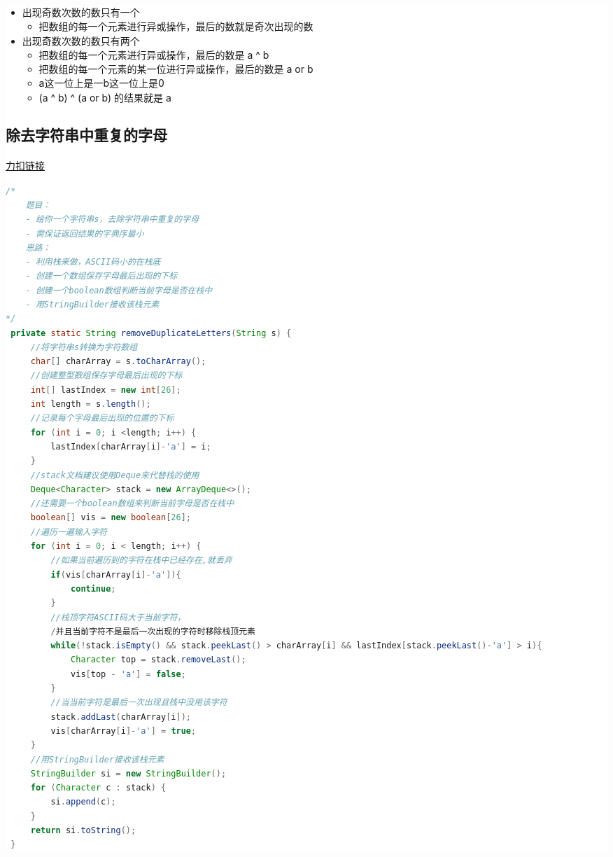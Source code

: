 - 出现奇数次数的数只有一个
  - 把数组的每一个元素进行异或操作，最后的数就是奇次出现的数
- 出现奇数次数的数只有两个
  - 把数组的每一个元素进行异或操作，最后的数是 a ^ b
  - 把数组的每一个元素的某一位进行异或操作，最后的数是 a or b
  - a这一位上是一b这一位上是0
  - (a ^ b) ^ (a or b) 的结果就是 a

## 除去字符串中重复的字母

[力扣链接](https://leetcode-cn.com/problems/remove-duplicate-letters/)

```java
/*
	题目：
	- 给你一个字符串s，去除字符串中重复的字母
	- 需保证返回结果的字典序最小
	思路：
	- 利用栈来做，ASCII码小的在栈底
	- 创建一个数组保存字母最后出现的下标
	- 创建一个boolean数组判断当前字母是否在栈中
	- 用StringBuilder接收该栈元素
*/
 private static String removeDuplicateLetters(String s) {
     //将字符串s转换为字符数组
     char[] charArray = s.toCharArray();
     //创建整型数组保存字母最后出现的下标
     int[] lastIndex = new int[26];
     int length = s.length();
     //记录每个字母最后出现的位置的下标
     for (int i = 0; i <length; i++) {
         lastIndex[charArray[i]-'a'] = i;
     }
     //stack文档建议使用Deque来代替栈的使用
     Deque<Character> stack = new ArrayDeque<>();
     //还需要一个boolean数组来判断当前字母是否在栈中
     boolean[] vis = new boolean[26];
     //遍历一遍输入字符
     for (int i = 0; i < length; i++) {
         //如果当前遍历到的字符在栈中已经存在,就丢弃
         if(vis[charArray[i]-'a']){
             continue;
         }
         //栈顶字符ASCII码大于当前字符，
         /并且当前字符不是最后一次出现的字符时移除栈顶元素
         while(!stack.isEmpty() && stack.peekLast() > charArray[i] && lastIndex[stack.peekLast()-'a'] > i){
             Character top = stack.removeLast();
             vis[top - 'a'] = false;
         }
         //当当前字符是最后一次出现且栈中没用该字符
         stack.addLast(charArray[i]);
         vis[charArray[i]-'a'] = true;
     }
     //用StringBuilder接收该栈元素
     StringBuilder si = new StringBuilder();
     for (Character c : stack) {
         si.append(c);
     }
     return si.toString();
 }
```
